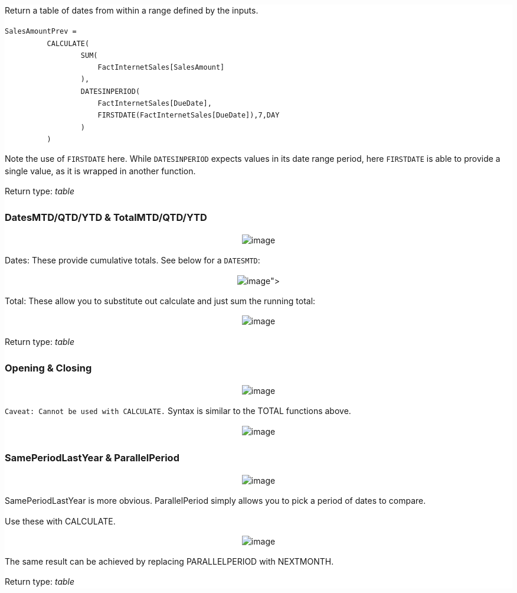 Return a table of dates from within a range defined by the inputs.
```
SalesAmountPrev = 
          CALCULATE(
                  SUM(
                      FactInternetSales[SalesAmount]
                  ),
                  DATESINPERIOD(
                      FactInternetSales[DueDate],
                      FIRSTDATE(FactInternetSales[DueDate]),7,DAY
                  )
          )
```

Note the use of `FIRSTDATE` here. While `DATESINPERIOD` expects values in its date range period, here `FIRSTDATE` is able to provide a single value, as it is wrapped in another function.

Return type: _table_

### DatesMTD/QTD/YTD & TotalMTD/QTD/YTD
<p align="center"><img width="471" alt="image" src="https://user-images.githubusercontent.com/29554021/156795748-05624963-2fe2-46a9-b7a4-6882542262c9.png"></p>

Dates: These provide cumulative totals. See below for a `DATESMTD`:

<p align="center"><img width="476" alt="image" src="https://user-images.githubusercontent.com/29554021/156796422-58f5526b-7f05-40e8-89fa-e83abfb395ee.png">"></p>

Total: These allow you to substitute out calculate and just sum the running total:

<p align="center"><img width="546" alt="image" src="https://user-images.githubusercontent.com/29554021/156797252-d41c9603-d789-412c-9f7f-b101e4785bad.png"></p>

Return type: _table_

### Opening & Closing
<p align="center"><img width="642" alt="image" src="https://user-images.githubusercontent.com/29554021/156797752-24a6cc82-363b-43dd-a3f7-54c7e0dd2a23.png"></p>

`Caveat: Cannot be used with CALCULATE.` Syntax is similar to the TOTAL functions above.

<p align="center"><img width="645" alt="image" src="https://user-images.githubusercontent.com/29554021/156798029-d84b67d1-b4f6-4659-a776-1463cb585cdd.png"></p>

### SamePeriodLastYear & ParallelPeriod
<p align="center"><img width="644" alt="image" src="https://user-images.githubusercontent.com/29554021/156801047-459786a1-3c58-4a60-9689-371d53d70ffd.png"></p>

SamePeriodLastYear is more obvious. ParallelPeriod simply allows you to pick a period of dates to compare.

Use these with CALCULATE.

<p align="center"><img width="639" alt="image" src="https://user-images.githubusercontent.com/29554021/156801579-8556c7e7-e9fd-4ae6-aedf-20d4cb7aed54.png"></p>

The same result can be achieved by replacing PARALLELPERIOD with NEXTMONTH.


Return type: _table_
